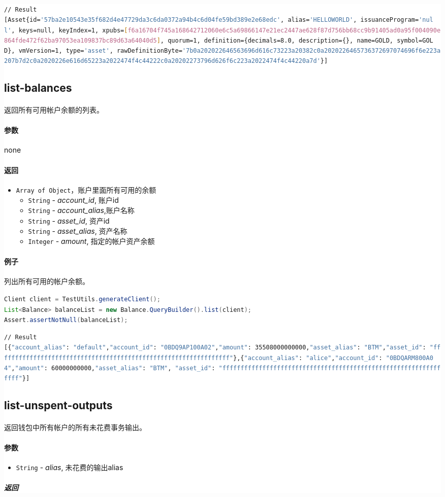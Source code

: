 ```bash
// Result
[Asset{id='57ba2e10543e35f682d4e47729da3c6da0372a94b4c6d04fe59bd389e2e68edc', alias='HELLOWORLD', issuanceProgram='null', keys=null, keyIndex=1, xpubs=[f6a16704f745a168642712060e6c5a69866147e21ec2447ae628f87d756bb68cc9b91405ad0a95f004090e864fde472f62ba97053ea109837bc89d63a64040d5], quorum=1, definition={decimals=8.0, description={}, name=GOLD, symbol=GOLD}, vmVersion=1, type='asset', rawDefinitionByte='7b0a202022646563696d616c73223a20382c0a2020226465736372697074696f6e223a207b7d2c0a2020226e616d65223a2022474f4c44222c0a20202273796d626f6c223a2022474f4c44220a7d'}]
```

## list-balances

返回所有可用帐户余额的列表。

#### 参数

none

#### 返回

- `Array of Object`，账户里面所有可用的余额
    - `String` - *account_id*, 账户id
    - `String` - *account_alias*,账户名称
    - `String` - *asset_id*, 资产id
    - `String` - *asset_alias*, 资产名称
    - `Integer` - *amount*, 指定的帐户资产余额

#### 例子

列出所有可用的帐户余额。

```java
Client client = TestUtils.generateClient();
List<Balance> balanceList = new Balance.QueryBuilder().list(client);
Assert.assertNotNull(balanceList);
```

```bash
// Result
[{"account_alias": "default","account_id": "0BDQ9AP100A02","amount": 35508000000000,"asset_alias": "BTM","asset_id": "ffffffffffffffffffffffffffffffffffffffffffffffffffffffffffffffff"},{"account_alias": "alice","account_id": "0BDQARM800A04","amount": 60000000000,"asset_alias": "BTM", "asset_id": "ffffffffffffffffffffffffffffffffffffffffffffffffffffffffffffffff"}]
```

## list-unspent-outputs

返回钱包中所有帐户的所有未花费事务输出。

#### 参数

- `String` - *alias*, 未花费的输出alias

##### 返回
